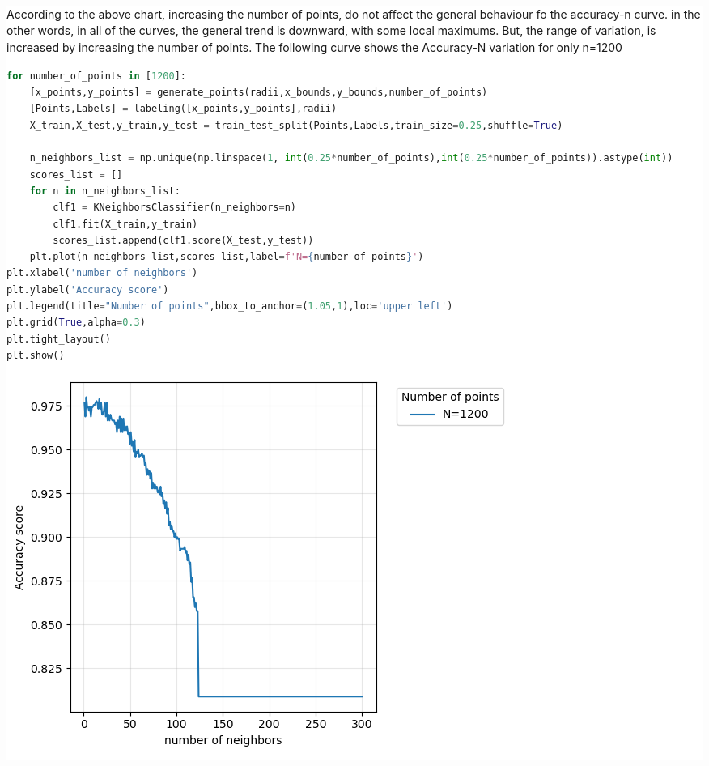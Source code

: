 

According to the above chart, increasing the number of points, do not affect the general behaviour fo the accuracy-n curve. in the other words, in all of the curves, the general trend is downward, with some local maximums. But, the range of variation, is increased by increasing the number of points. The following curve shows the Accuracy-N variation for only n=1200


```python
for number_of_points in [1200]:
    [x_points,y_points] = generate_points(radii,x_bounds,y_bounds,number_of_points)
    [Points,Labels] = labeling([x_points,y_points],radii)
    X_train,X_test,y_train,y_test = train_test_split(Points,Labels,train_size=0.25,shuffle=True)

    n_neighbors_list = np.unique(np.linspace(1, int(0.25*number_of_points),int(0.25*number_of_points)).astype(int))
    scores_list = []
    for n in n_neighbors_list:
        clf1 = KNeighborsClassifier(n_neighbors=n)
        clf1.fit(X_train,y_train)
        scores_list.append(clf1.score(X_test,y_test))
    plt.plot(n_neighbors_list,scores_list,label=f'N={number_of_points}')
plt.xlabel('number of neighbors')
plt.ylabel('Accuracy score')
plt.legend(title="Number of points",bbox_to_anchor=(1.05,1),loc='upper left')
plt.grid(True,alpha=0.3)
plt.tight_layout()
plt.show()
```


    
![png](output_31_0.png)
    